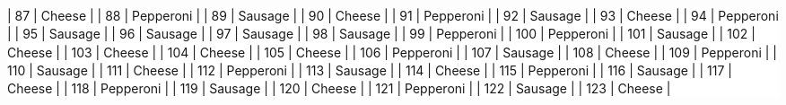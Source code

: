 | 87       | Cheese      |
| 88       | Pepperoni   |
| 89       | Sausage     |
| 90       | Cheese      |
| 91       | Pepperoni   |
| 92       | Sausage     |
| 93       | Cheese      |
| 94       | Pepperoni   |
| 95       | Sausage     |
| 96       | Sausage     |
| 97       | Sausage     |
| 98       | Sausage     |
| 99       | Pepperoni   |
| 100      | Pepperoni   |
| 101      | Sausage     |
| 102      | Cheese      |
| 103      | Cheese      |
| 104      | Cheese      |
| 105      | Cheese      |
| 106      | Pepperoni   |
| 107      | Sausage     |
| 108      | Cheese      |
| 109      | Pepperoni   |
| 110      | Sausage     |
| 111      | Cheese      |
| 112      | Pepperoni   |
| 113      | Sausage     |
| 114      | Cheese      |
| 115      | Pepperoni   |
| 116      | Sausage     |
| 117      | Cheese      |
| 118      | Pepperoni   |
| 119      | Sausage     |
| 120      | Cheese      |
| 121      | Pepperoni   |
| 122      | Sausage     |
| 123      | Cheese      |